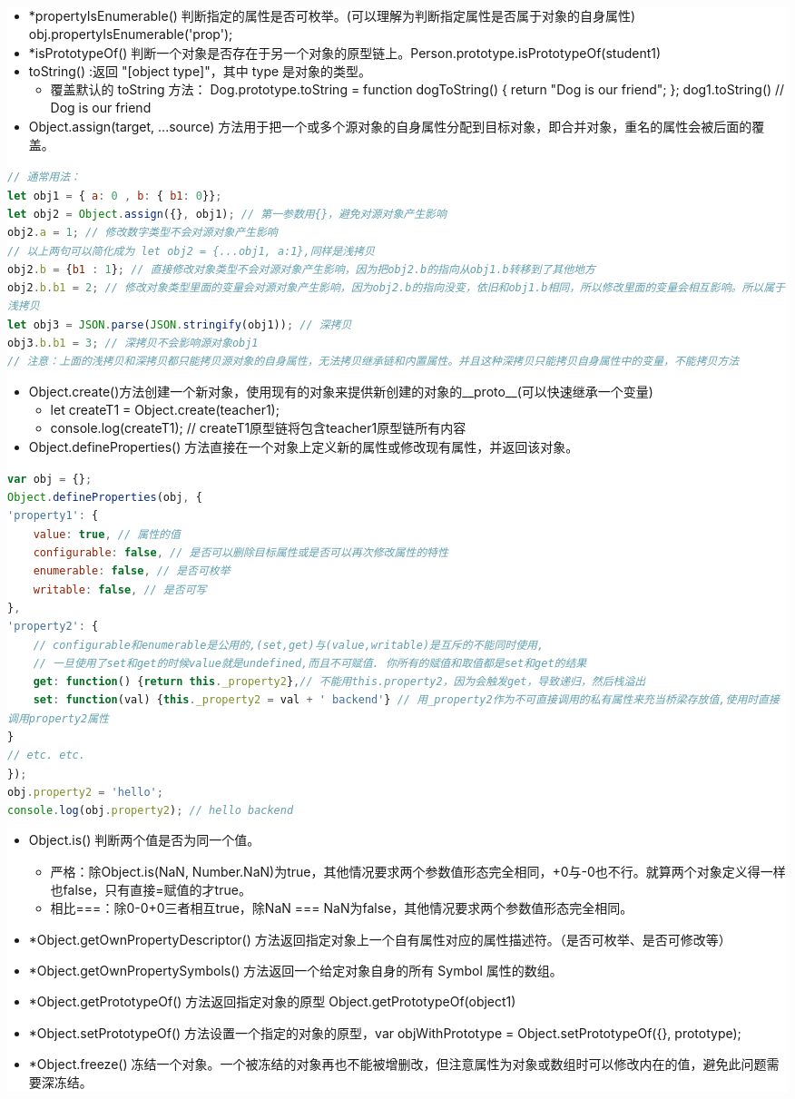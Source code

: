 
- *propertyIsEnumerable() 判断指定的属性是否可枚举。(可以理解为判断指定属性是否属于对象的自身属性) obj.propertyIsEnumerable('prop'); 
- *isPrototypeOf() 判断一个对象是否存在于另一个对象的原型链上。Person.prototype.isPrototypeOf(student1)
- toString() :返回 "[object type]"，其中 type 是对象的类型。
  - 覆盖默认的 toString 方法： Dog.prototype.toString = function dogToString() { return "Dog is our friend"; }; dog1.toString() // Dog is our friend
- Object.assign(target, ...source) 方法用于把一个或多个源对象的自身属性分配到目标对象，即合并对象，重名的属性会被后面的覆盖。

```javascript
// 通常用法：
let obj1 = { a: 0 , b: { b1: 0}};
let obj2 = Object.assign({}, obj1); // 第一参数用{}，避免对源对象产生影响
obj2.a = 1; // 修改数字类型不会对源对象产生影响
// 以上两句可以简化成为 let obj2 = {...obj1, a:1},同样是浅拷贝
obj2.b = {b1 : 1}; // 直接修改对象类型不会对源对象产生影响，因为把obj2.b的指向从obj1.b转移到了其他地方
obj2.b.b1 = 2; // 修改对象类型里面的变量会对源对象产生影响，因为obj2.b的指向没变，依旧和obj1.b相同，所以修改里面的变量会相互影响。所以属于浅拷贝
let obj3 = JSON.parse(JSON.stringify(obj1)); // 深拷贝
obj3.b.b1 = 3; // 深拷贝不会影响源对象obj1
// 注意：上面的浅拷贝和深拷贝都只能拷贝源对象的自身属性，无法拷贝继承链和内置属性。并且这种深拷贝只能拷贝自身属性中的变量，不能拷贝方法
``` 

- Object.create()方法创建一个新对象，使用现有的对象来提供新创建的对象的__proto__(可以快速继承一个变量)
  - let createT1 = Object.create(teacher1);
  - console.log(createT1); // createT1原型链将包含teacher1原型链所有内容
- Object.defineProperties() 方法直接在一个对象上定义新的属性或修改现有属性，并返回该对象。 

```javascript
var obj = {};
Object.defineProperties(obj, {
'property1': {
    value: true, // 属性的值
    configurable: false, // 是否可以删除目标属性或是否可以再次修改属性的特性
    enumerable: false, // 是否可枚举
    writable: false, // 是否可写
},
'property2': {
    // configurable和enumerable是公用的,(set,get)与(value,writable)是互斥的不能同时使用,
    // 一旦使用了set和get的时候value就是undefined,而且不可赋值. 你所有的赋值和取值都是set和get的结果
    get: function() {return this._property2},// 不能用this.property2，因为会触发get，导致递归，然后栈溢出
    set: function(val) {this._property2 = val + ' backend'} // 用_property2作为不可直接调用的私有属性来充当桥梁存放值,使用时直接调用property2属性
}
// etc. etc.
});
obj.property2 = 'hello';
console.log(obj.property2); // hello backend
```

- Object.is() 判断两个值是否为同一个值。
  - 严格：除Object.is(NaN, Number.NaN)为true，其他情况要求两个参数值形态完全相同，+0与-0也不行。就算两个对象定义得一样也false，只有直接=赋值的才true。
  - 相比===：除0\-0\+0三者相互true，除NaN === NaN为false，其他情况要求两个参数值形态完全相同。

- *Object.getOwnPropertyDescriptor() 方法返回指定对象上一个自有属性对应的属性描述符。（是否可枚举、是否可修改等）
- *Object.getOwnPropertySymbols() 方法返回一个给定对象自身的所有 Symbol 属性的数组。
- *Object.getPrototypeOf() 方法返回指定对象的原型 Object.getPrototypeOf(object1)
- *Object.setPrototypeOf() 方法设置一个指定的对象的原型，var objWithPrototype = Object.setPrototypeOf({}, prototype);
- *Object.freeze() 冻结一个对象。一个被冻结的对象再也不能被增删改，但注意属性为对象或数组时可以修改内在的值，避免此问题需要深冻结。
